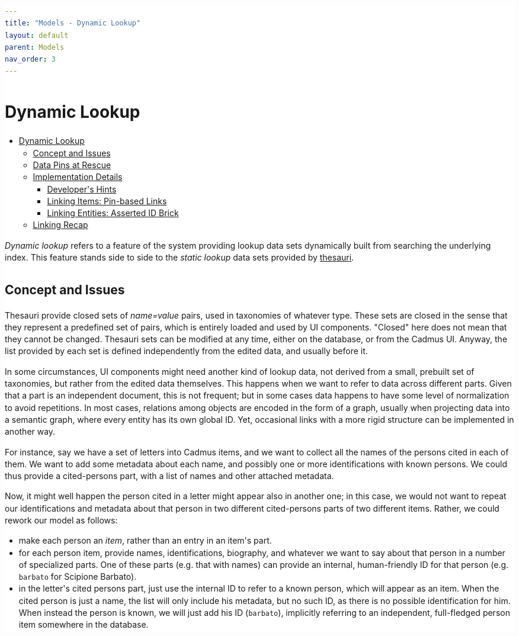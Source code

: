 ```yaml
---
title: "Models - Dynamic Lookup" 
layout: default
parent: Models
nav_order: 3
---
```


# Dynamic Lookup

- [Dynamic Lookup](#dynamic-lookup)
  - [Concept and Issues](#concept-and-issues)
  - [Data Pins at Rescue](#data-pins-at-rescue)
  - [Implementation Details](#implementation-details)
    - [Developer's Hints](#developers-hints)
    - [Linking Items: Pin-based Links](#linking-items-pin-based-links)
    - [Linking Entities: Asserted ID Brick](#linking-entities-asserted-id-brick)
  - [Linking Recap](#linking-recap)

_Dynamic lookup_ refers to a feature of the system providing lookup data sets dynamically built from searching the underlying index. This feature stands side to side to the _static lookup_ data sets provided by [thesauri](thesauri.md).

## Concept and Issues

Thesauri provide closed sets of _name=value_ pairs, used in taxonomies of whatever type. These sets are closed in the sense that they represent a predefined set of pairs, which is entirely loaded and used by UI components. "Closed" here does not mean that they cannot be changed. Thesauri sets can be modified at any time, either on the database, or from the Cadmus UI. Anyway, the list provided by each set is defined independently from the edited data, and usually before it.

In some circumstances, UI components might need another kind of lookup data, not derived from a small, prebuilt set of taxonomies, but rather from the edited data themselves. This happens when we want to refer to data across different parts. Given that a part is an independent document, this is not frequent; but in some cases data happens to have some level of normalization to avoid repetitions. In most cases, relations among objects are encoded in the form of a graph, usually when projecting data into a semantic graph, where every entity has its own global ID. Yet, occasional links with a more rigid structure can be implemented in another way.

For instance, say we have a set of letters into Cadmus items, and we want to collect all the names of the persons cited in each of them. We want to add some metadata about each name, and possibly one or more identifications with known persons. We could thus provide a cited-persons part, with a list of names and other attached metadata.

Now, it might well happen the person cited in a letter might appear also in another one; in this case, we would not want to repeat our identifications and metadata about that person in two different cited-persons parts of two different items. Rather, we could rework our model as follows:

- make each person an _item_, rather than an entry in an item's part.
- for each person item, provide names, identifications, biography, and whatever we want to say about that person in a number of specialized parts. One of these parts (e.g. that with names) can provide an internal, human-friendly ID for that person (e.g. `barbato` for Scipione Barbato).
- in the letter's cited persons part, just use the internal ID to refer to a known person, which will appear as an item. When the cited person is just a name, the list will only include his metadata, but no such ID, as there is no possible identification for him. When instead the person is known, we will just add his ID (`barbato`), implicitly referring to an independent, full-fledged person item somewhere in the database.
